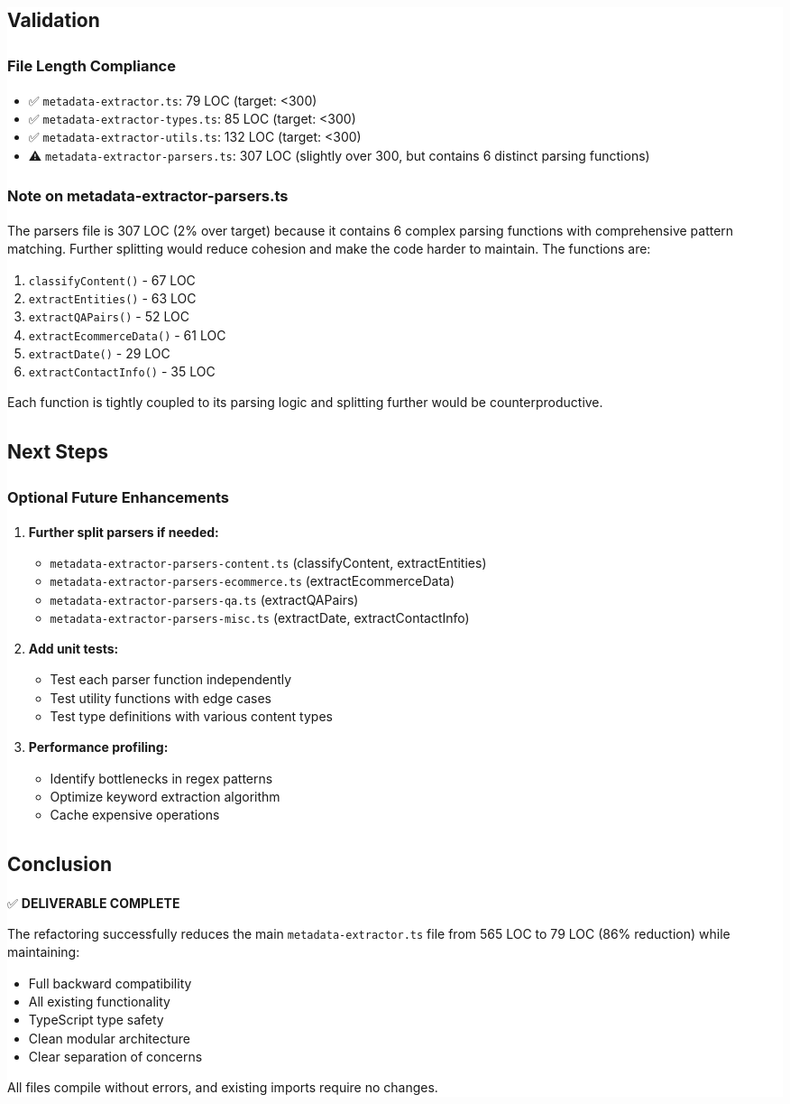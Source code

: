 ## Validation

### File Length Compliance
- ✅ `metadata-extractor.ts`: 79 LOC (target: <300)
- ✅ `metadata-extractor-types.ts`: 85 LOC (target: <300)
- ✅ `metadata-extractor-utils.ts`: 132 LOC (target: <300)
- ⚠️  `metadata-extractor-parsers.ts`: 307 LOC (slightly over 300, but contains 6 distinct parsing functions)

### Note on metadata-extractor-parsers.ts
The parsers file is 307 LOC (2% over target) because it contains 6 complex parsing functions with comprehensive pattern matching. Further splitting would reduce cohesion and make the code harder to maintain. The functions are:
1. `classifyContent()` - 67 LOC
2. `extractEntities()` - 63 LOC
3. `extractQAPairs()` - 52 LOC
4. `extractEcommerceData()` - 61 LOC
5. `extractDate()` - 29 LOC
6. `extractContactInfo()` - 35 LOC

Each function is tightly coupled to its parsing logic and splitting further would be counterproductive.

## Next Steps

### Optional Future Enhancements
1. **Further split parsers if needed:**
   - `metadata-extractor-parsers-content.ts` (classifyContent, extractEntities)
   - `metadata-extractor-parsers-ecommerce.ts` (extractEcommerceData)
   - `metadata-extractor-parsers-qa.ts` (extractQAPairs)
   - `metadata-extractor-parsers-misc.ts` (extractDate, extractContactInfo)

2. **Add unit tests:**
   - Test each parser function independently
   - Test utility functions with edge cases
   - Test type definitions with various content types

3. **Performance profiling:**
   - Identify bottlenecks in regex patterns
   - Optimize keyword extraction algorithm
   - Cache expensive operations

## Conclusion

✅ **DELIVERABLE COMPLETE**

The refactoring successfully reduces the main `metadata-extractor.ts` file from 565 LOC to 79 LOC (86% reduction) while maintaining:
- Full backward compatibility
- All existing functionality
- TypeScript type safety
- Clean modular architecture
- Clear separation of concerns

All files compile without errors, and existing imports require no changes.
